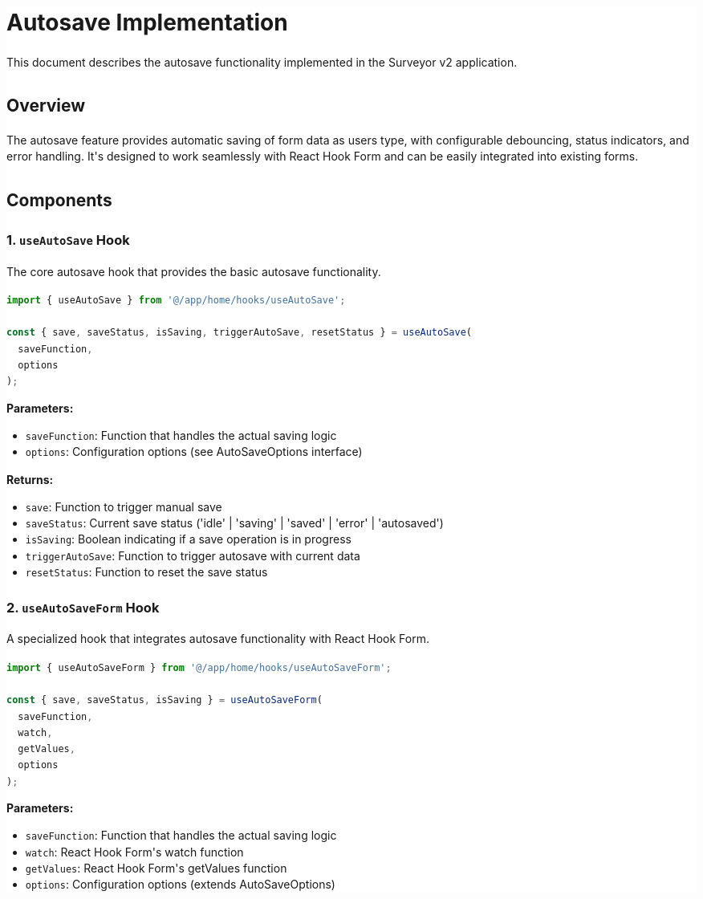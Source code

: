 # Autosave Implementation

This document describes the autosave functionality implemented in the Surveyor v2 application.

## Overview

The autosave feature provides automatic saving of form data as users type, with configurable debouncing, status indicators, and error handling. It's designed to work seamlessly with React Hook Form and can be easily integrated into existing forms.

## Components

### 1. `useAutoSave` Hook

The core autosave hook that provides the basic autosave functionality.

```typescript
import { useAutoSave } from '@/app/home/hooks/useAutoSave';

const { save, saveStatus, isSaving, triggerAutoSave, resetStatus } = useAutoSave(
  saveFunction,
  options
);
```

**Parameters:**
- `saveFunction`: Function that handles the actual saving logic
- `options`: Configuration options (see AutoSaveOptions interface)

**Returns:**
- `save`: Function to trigger manual save
- `saveStatus`: Current save status ('idle' | 'saving' | 'saved' | 'error' | 'autosaved')
- `isSaving`: Boolean indicating if a save operation is in progress
- `triggerAutoSave`: Function to trigger autosave with current data
- `resetStatus`: Function to reset the save status

### 2. `useAutoSaveForm` Hook

A specialized hook that integrates autosave functionality with React Hook Form.

```typescript
import { useAutoSaveForm } from '@/app/home/hooks/useAutoSaveForm';

const { save, saveStatus, isSaving } = useAutoSaveForm(
  saveFunction,
  watch,
  getValues,
  options
);
```

**Parameters:**
- `saveFunction`: Function that handles the actual saving logic
- `watch`: React Hook Form's watch function
- `getValues`: React Hook Form's getValues function
- `options`: Configuration options (extends AutoSaveOptions)
